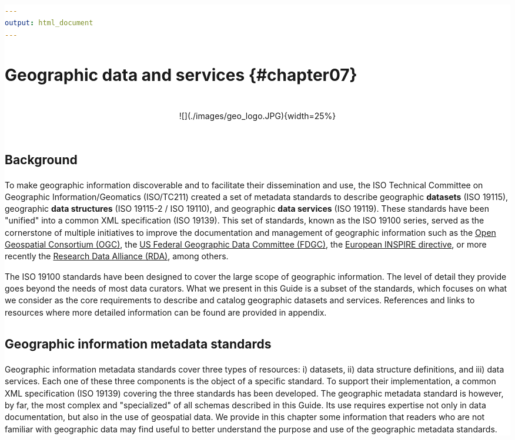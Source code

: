 ```yaml
---
output: html_document
---
```


#	Geographic data and services {#chapter07}

<br>
<center>
![](./images/geo_logo.JPG){width=25%}  
</center>
<br>

 
## Background 

To make geographic information discoverable and to facilitate their dissemination and use, the ISO Technical Committee on Geographic Information/Geomatics (ISO/TC211) created a set of metadata standards to describe geographic **datasets** (ISO 19115), geographic **data structures** (ISO 19115-2 / ISO 19110), and geographic **data services** (ISO 19119). These standards have been "unified" into a common XML specification (ISO 19139). This set of standards, known as the ISO 19100 series, served as the cornerstone of multiple initiatives to improve the documentation and management of geographic information such as the [Open Geospatial Consortium (OGC)](https://www.ogc.org/), the [US Federal Geographic Data Committee (FDGC)](https://www.fgdc.gov/), the [European INSPIRE directive](https://inspire.ec.europa.eu), or more recently the [Research Data Alliance (RDA)](https://rd-alliance.org/), among others.

The ISO 19100 standards have been designed to cover the large scope of geographic information. The level of detail they provide goes beyond the needs of most data curators. What we present in this Guide is a subset of the standards, which focuses on what we consider as the core requirements to describe and catalog geographic datasets and services. References and links to resources where more detailed information can be found are provided in appendix.

                                                  
## Geographic information metadata standards

Geographic information metadata standards cover three types of resources: i) datasets, ii) data structure definitions, and iii) data services. Each one of these three components is the object of a specific standard. To support their implementation, a common XML specification (ISO 19139) covering the three standards has been developed. The geographic metadata standard is however, by far, the most complex and "specialized" of all schemas described in this Guide. Its use requires expertise not only in data documentation, but also in the use of geospatial data. We provide in this chapter some information that readers who are not familiar with geographic data may find useful to better understand the purpose and use of the geographic metadata standards.
